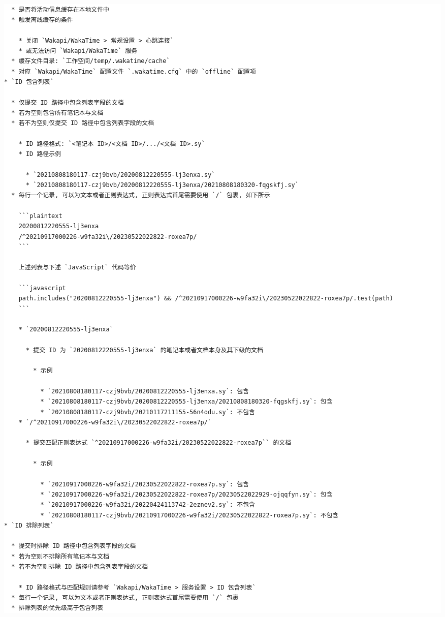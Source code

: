       * 是否将活动信息缓存在本地文件中
      * 触发离线缓存的条件

        * 关闭 `Wakapi/WakaTime > 常规设置 > 心跳连接`
        * 或无法访问 `Wakapi/WakaTime` 服务
      * 缓存文件目录: `工作空间/temp/.wakatime/cache`
      * 对应 `Wakapi/WakaTime` 配置文件 `.wakatime.cfg` 中的 `offline` 配置项
    * `ID 包含列表`

      * 仅提交 ID 路径中包含列表字段的文档
      * 若为空则包含所有笔记本与文档
      * 若不为空则仅提交 ID 路径中包含列表字段的文档

        * ID 路径格式: `<笔记本 ID>/<文档 ID>/.../<文档 ID>.sy`
        * ID 路径示例

          * `20210808180117-czj9bvb/20200812220555-lj3enxa.sy`
          * `20210808180117-czj9bvb/20200812220555-lj3enxa/20210808180320-fqgskfj.sy`
      * 每行一个记录, 可以为文本或者正则表达式, 正则表达式首尾需要使用 `/` 包裹, 如下所示

        ```plaintext
        20200812220555-lj3enxa
        /^20210917000226-w9fa32i\/20230522022822-roxea7p/
        ```

        上述列表与下述 `JavaScript` 代码等价

        ```javascript
        path.includes("20200812220555-lj3enxa") && /^20210917000226-w9fa32i\/20230522022822-roxea7p/.test(path)
        ```

        * `20200812220555-lj3enxa`

          * 提交 ID 为 `20200812220555-lj3enxa` 的笔记本或者文档本身及其下级的文档

            * 示例

              * `20210808180117-czj9bvb/20200812220555-lj3enxa.sy`: 包含
              * `20210808180117-czj9bvb/20200812220555-lj3enxa/20210808180320-fqgskfj.sy`: 包含
              * `20210808180117-czj9bvb/20210117211155-56n4odu.sy`: 不包含
        * `/^20210917000226-w9fa32i\/20230522022822-roxea7p/`

          * 提交匹配正则表达式 `^20210917000226-w9fa32i/20230522022822-roxea7p`` 的文档

            * 示例

              * `20210917000226-w9fa32i/20230522022822-roxea7p.sy`: 包含
              * `20210917000226-w9fa32i/20230522022822-roxea7p/20230522022929-ojqqfyn.sy`: 包含
              * `20210917000226-w9fa32i/20220424113742-2eznev2.sy`: 不包含
              * `20210808180117-czj9bvb/20210917000226-w9fa32i/20230522022822-roxea7p.sy`: 不包含
    * `ID 排除列表`

      * 提交时排除 ID 路径中包含列表字段的文档
      * 若为空则不排除所有笔记本与文档
      * 若不为空则排除 ID 路径中包含列表字段的文档

        * ID 路径格式与匹配规则请参考 `Wakapi/WakaTime > 服务设置 > ID 包含列表`
      * 每行一个记录, 可以为文本或者正则表达式, 正则表达式首尾需要使用 `/` 包裹
      * 排除列表的优先级高于包含列表
